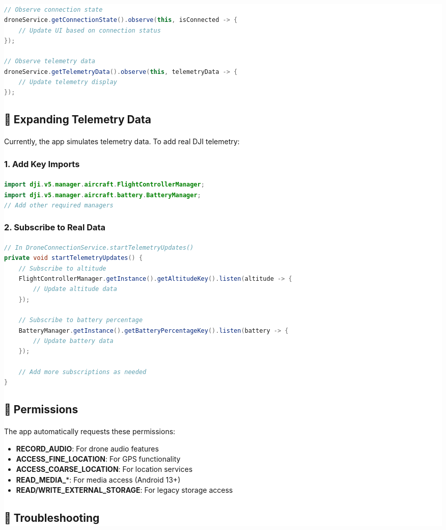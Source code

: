 ```java
// Observe connection state
droneService.getConnectionState().observe(this, isConnected -> {
    // Update UI based on connection status
});

// Observe telemetry data
droneService.getTelemetryData().observe(this, telemetryData -> {
    // Update telemetry display
});
```

## 📡 Expanding Telemetry Data

Currently, the app simulates telemetry data. To add real DJI telemetry:

### 1. Add Key Imports
```java
import dji.v5.manager.aircraft.FlightControllerManager;
import dji.v5.manager.aircraft.battery.BatteryManager;
// Add other required managers
```

### 2. Subscribe to Real Data
```java
// In DroneConnectionService.startTelemetryUpdates()
private void startTelemetryUpdates() {
    // Subscribe to altitude
    FlightControllerManager.getInstance().getAltitudeKey().listen(altitude -> {
        // Update altitude data
    });
    
    // Subscribe to battery percentage
    BatteryManager.getInstance().getBatteryPercentageKey().listen(battery -> {
        // Update battery data
    });
    
    // Add more subscriptions as needed
}
```

## 🔐 Permissions

The app automatically requests these permissions:
- **RECORD_AUDIO**: For drone audio features
- **ACCESS_FINE_LOCATION**: For GPS functionality
- **ACCESS_COARSE_LOCATION**: For location services
- **READ_MEDIA_***: For media access (Android 13+)
- **READ/WRITE_EXTERNAL_STORAGE**: For legacy storage access

## 🐛 Troubleshooting
